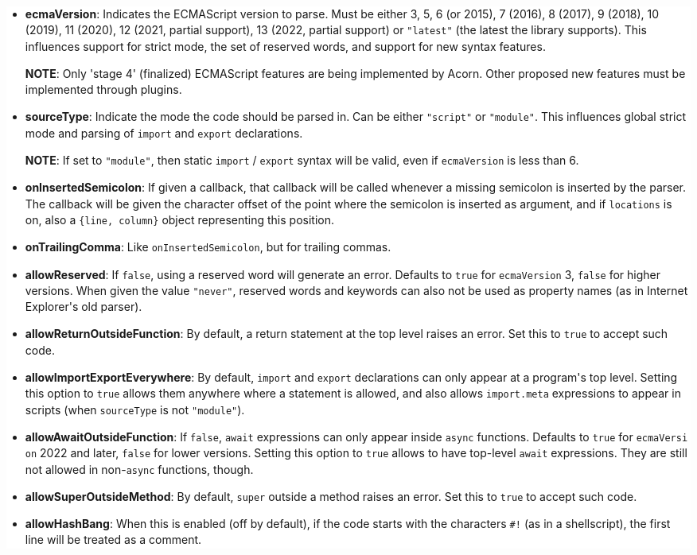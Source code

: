 - **ecmaVersion**: Indicates the ECMAScript version to parse. Must be
  either 3, 5, 6 (or 2015), 7 (2016), 8 (2017), 9 (2018), 10 (2019),
  11 (2020), 12 (2021, partial support), 13 (2022, partial support)
  or `"latest"` (the latest the library supports). This influences
  support for strict mode, the set of reserved words, and support
  for new syntax features.

  **NOTE**: Only 'stage 4' (finalized) ECMAScript features are being
  implemented by Acorn. Other proposed new features must be
  implemented through plugins.

- **sourceType**: Indicate the mode the code should be parsed in. Can be
  either `"script"` or `"module"`. This influences global strict mode
  and parsing of `import` and `export` declarations.

  **NOTE**: If set to `"module"`, then static `import` / `export` syntax
  will be valid, even if `ecmaVersion` is less than 6.

- **onInsertedSemicolon**: If given a callback, that callback will be
  called whenever a missing semicolon is inserted by the parser. The
  callback will be given the character offset of the point where the
  semicolon is inserted as argument, and if `locations` is on, also a
  `{line, column}` object representing this position.

- **onTrailingComma**: Like `onInsertedSemicolon`, but for trailing
  commas.

- **allowReserved**: If `false`, using a reserved word will generate
  an error. Defaults to `true` for `ecmaVersion` 3, `false` for higher
  versions. When given the value `"never"`, reserved words and
  keywords can also not be used as property names (as in Internet
  Explorer's old parser).

- **allowReturnOutsideFunction**: By default, a return statement at
  the top level raises an error. Set this to `true` to accept such
  code.

- **allowImportExportEverywhere**: By default, `import` and `export`
  declarations can only appear at a program's top level. Setting this
  option to `true` allows them anywhere where a statement is allowed,
  and also allows `import.meta` expressions to appear in scripts
  (when `sourceType` is not `"module"`).

- **allowAwaitOutsideFunction**: If `false`, `await` expressions can
  only appear inside `async` functions. Defaults to `true` for
  `ecmaVersion` 2022 and later, `false` for lower versions. Setting this option to
  `true` allows to have top-level `await` expressions. They are
  still not allowed in non-`async` functions, though.

- **allowSuperOutsideMethod**: By default, `super` outside a method
  raises an error. Set this to `true` to accept such code.

- **allowHashBang**: When this is enabled (off by default), if the
  code starts with the characters `#!` (as in a shellscript), the
  first line will be treated as a comment.
